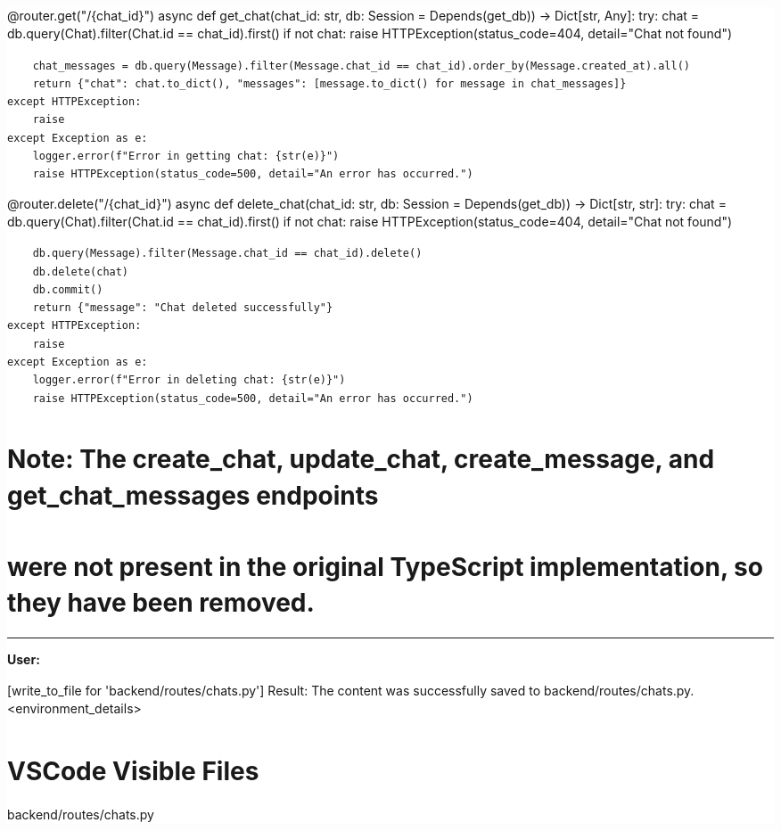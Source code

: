 @router.get("/{chat_id}")
async def get_chat(chat_id: str, db: Session = Depends(get_db)) -> Dict[str, Any]:
    try:
        chat = db.query(Chat).filter(Chat.id == chat_id).first()
        if not chat:
            raise HTTPException(status_code=404, detail="Chat not found")
        
        chat_messages = db.query(Message).filter(Message.chat_id == chat_id).order_by(Message.created_at).all()
        return {"chat": chat.to_dict(), "messages": [message.to_dict() for message in chat_messages]}
    except HTTPException:
        raise
    except Exception as e:
        logger.error(f"Error in getting chat: {str(e)}")
        raise HTTPException(status_code=500, detail="An error has occurred.")

@router.delete("/{chat_id}")
async def delete_chat(chat_id: str, db: Session = Depends(get_db)) -> Dict[str, str]:
    try:
        chat = db.query(Chat).filter(Chat.id == chat_id).first()
        if not chat:
            raise HTTPException(status_code=404, detail="Chat not found")
        
        db.query(Message).filter(Message.chat_id == chat_id).delete()
        db.delete(chat)
        db.commit()
        return {"message": "Chat deleted successfully"}
    except HTTPException:
        raise
    except Exception as e:
        logger.error(f"Error in deleting chat: {str(e)}")
        raise HTTPException(status_code=500, detail="An error has occurred.")

# Note: The create_chat, update_chat, create_message, and get_chat_messages endpoints
# were not present in the original TypeScript implementation, so they have been removed.
</content>
</write_to_file>

---

**User:**

[write_to_file for 'backend/routes/chats.py'] Result:
The content was successfully saved to backend/routes/chats.py.
<environment_details>
# VSCode Visible Files
backend/routes/chats.py
